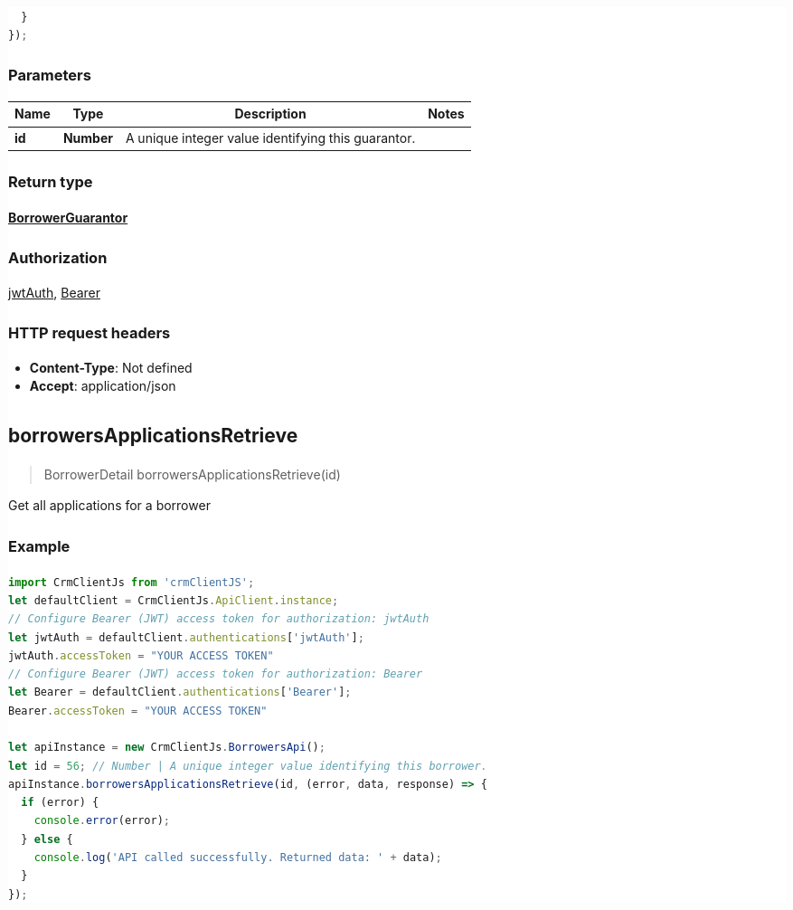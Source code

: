 ```javascript
  }
});
```

### Parameters


Name | Type | Description  | Notes
------------- | ------------- | ------------- | -------------
 **id** | **Number**| A unique integer value identifying this guarantor. | 

### Return type

[**BorrowerGuarantor**](BorrowerGuarantor.md)

### Authorization

[jwtAuth](../README.md#jwtAuth), [Bearer](../README.md#Bearer)

### HTTP request headers

- **Content-Type**: Not defined
- **Accept**: application/json


## borrowersApplicationsRetrieve

> BorrowerDetail borrowersApplicationsRetrieve(id)



Get all applications for a borrower

### Example

```javascript
import CrmClientJs from 'crmClientJS';
let defaultClient = CrmClientJs.ApiClient.instance;
// Configure Bearer (JWT) access token for authorization: jwtAuth
let jwtAuth = defaultClient.authentications['jwtAuth'];
jwtAuth.accessToken = "YOUR ACCESS TOKEN"
// Configure Bearer (JWT) access token for authorization: Bearer
let Bearer = defaultClient.authentications['Bearer'];
Bearer.accessToken = "YOUR ACCESS TOKEN"

let apiInstance = new CrmClientJs.BorrowersApi();
let id = 56; // Number | A unique integer value identifying this borrower.
apiInstance.borrowersApplicationsRetrieve(id, (error, data, response) => {
  if (error) {
    console.error(error);
  } else {
    console.log('API called successfully. Returned data: ' + data);
  }
});
```
